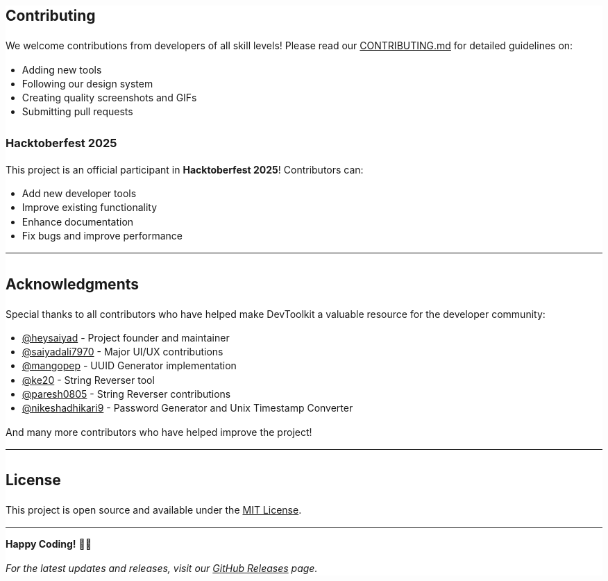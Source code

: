 
## Contributing

We welcome contributions from developers of all skill levels! Please read our [CONTRIBUTING.md](CONTRIBUTING.md) for detailed guidelines on:

- Adding new tools
- Following our design system
- Creating quality screenshots and GIFs
- Submitting pull requests

### Hacktoberfest 2025

This project is an official participant in **Hacktoberfest 2025**! Contributors can:

- Add new developer tools
- Improve existing functionality
- Enhance documentation
- Fix bugs and improve performance

---

## Acknowledgments

Special thanks to all contributors who have helped make DevToolkit a valuable resource for the developer community:

- [@heysaiyad](https://github.com/heysaiyad) - Project founder and maintainer
- [@saiyadali7970](https://github.com/saiyadali7970) - Major UI/UX contributions
- [@mangopep](https://github.com/mangopep) - UUID Generator implementation
- [@ke20](https://github.com/ke20) - String Reverser tool
- [@paresh0805](https://github.com/paresh0805) - String Reverser contributions
- [@nikeshadhikari9](https://github.com/nikeshadhikari9) - Password Generator and Unix Timestamp Converter

And many more contributors who have helped improve the project!

---

## License

This project is open source and available under the [MIT License](LICENSE).

---

**Happy Coding!** 🚀✨

_For the latest updates and releases, visit our [GitHub Releases](https://github.com/heysaiyad/dev-toolkit/releases) page._
